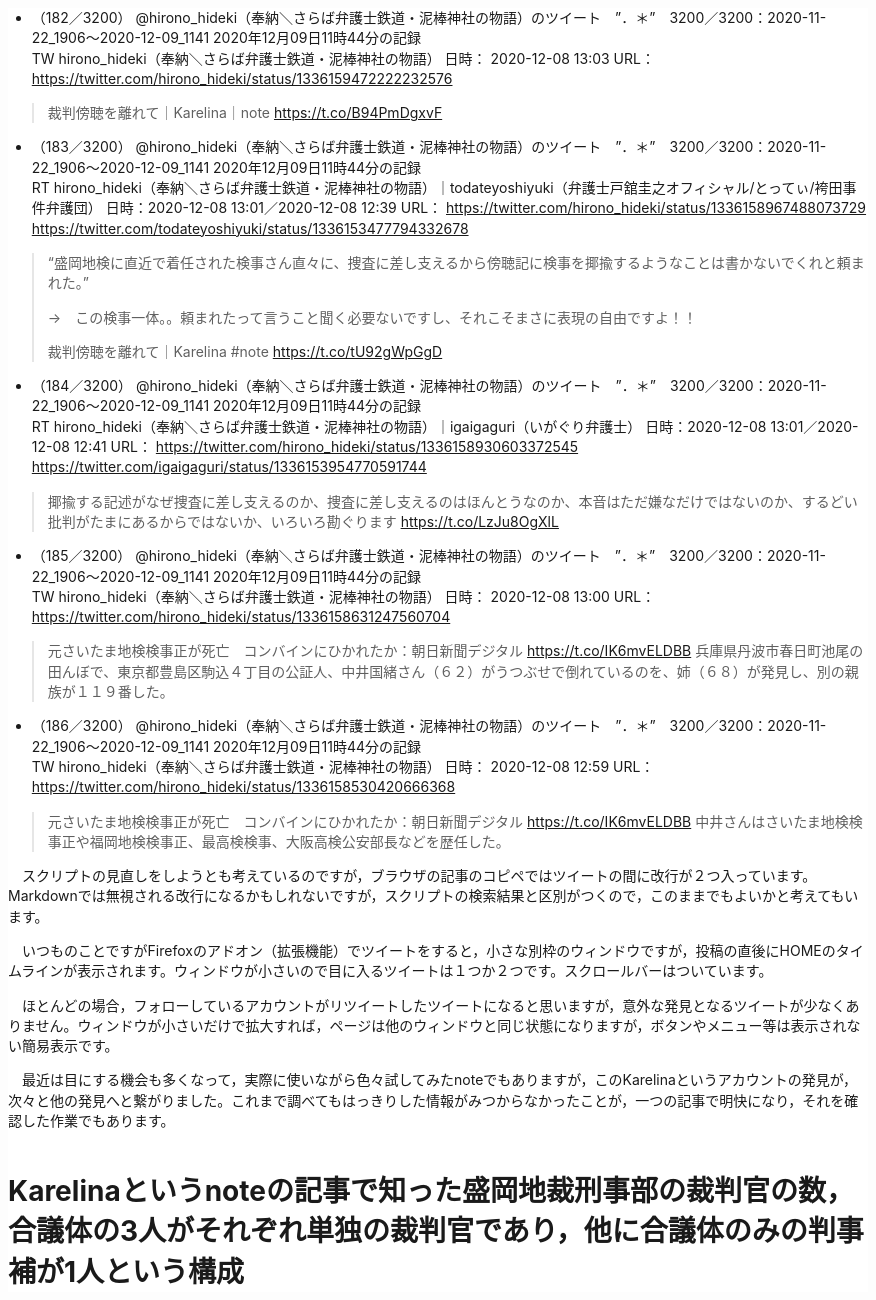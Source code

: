  
- （182／3200） @hirono_hideki（奉納＼さらば弁護士鉄道・泥棒神社の物語）のツイート　”．＊”　3200／3200：2020-11-22_1906〜2020-12-09_1141 2020年12月09日11時44分の記録  
TW hirono_hideki（奉納＼さらば弁護士鉄道・泥棒神社の物語） 日時： 2020-12-08 13:03 URL： https://twitter.com/hirono_hideki/status/1336159472222232576  
> 裁判傍聴を離れて｜Karelina｜note https://t.co/B94PmDgxvF  
 
 
- （183／3200） @hirono_hideki（奉納＼さらば弁護士鉄道・泥棒神社の物語）のツイート　”．＊”　3200／3200：2020-11-22_1906〜2020-12-09_1141 2020年12月09日11時44分の記録  
RT hirono_hideki（奉納＼さらば弁護士鉄道・泥棒神社の物語）｜todateyoshiyuki（弁護士戸舘圭之オフィシャル/とってぃ/袴田事件弁護団） 日時：2020-12-08 13:01／2020-12-08 12:39 URL： https://twitter.com/hirono_hideki/status/1336158967488073729 https://twitter.com/todateyoshiyuki/status/1336153477794332678  
> “盛岡地検に直近で着任された検事さん直々に、捜査に差し支えるから傍聴記に検事を揶揄するようなことは書かないでくれと頼まれた。”  
>  
> →　この検事一体。。頼まれたって言うこと聞く必要ないですし、それこそまさに表現の自由ですよ！！  
>  
> 裁判傍聴を離れて｜Karelina #note https://t.co/tU92gWpGgD  
 
 
- （184／3200） @hirono_hideki（奉納＼さらば弁護士鉄道・泥棒神社の物語）のツイート　”．＊”　3200／3200：2020-11-22_1906〜2020-12-09_1141 2020年12月09日11時44分の記録  
RT hirono_hideki（奉納＼さらば弁護士鉄道・泥棒神社の物語）｜igaigaguri（いがぐり弁護士） 日時：2020-12-08 13:01／2020-12-08 12:41 URL： https://twitter.com/hirono_hideki/status/1336158930603372545 https://twitter.com/igaigaguri/status/1336153954770591744  
> 揶揄する記述がなぜ捜査に差し支えるのか、捜査に差し支えるのはほんとうなのか、本音はただ嫌なだけではないのか、するどい批判がたまにあるからではないか、いろいろ勘ぐります https://t.co/LzJu8OgXlL  
 
 
- （185／3200） @hirono_hideki（奉納＼さらば弁護士鉄道・泥棒神社の物語）のツイート　”．＊”　3200／3200：2020-11-22_1906〜2020-12-09_1141 2020年12月09日11時44分の記録  
TW hirono_hideki（奉納＼さらば弁護士鉄道・泥棒神社の物語） 日時： 2020-12-08 13:00 URL： https://twitter.com/hirono_hideki/status/1336158631247560704  
> 元さいたま地検検事正が死亡　コンバインにひかれたか：朝日新聞デジタル https://t.co/IK6mvELDBB 兵庫県丹波市春日町池尾の田んぼで、東京都豊島区駒込４丁目の公証人、中井国緒さん（６２）がうつぶせで倒れているのを、姉（６８）が発見し、別の親族が１１９番した。  
 
 
- （186／3200） @hirono_hideki（奉納＼さらば弁護士鉄道・泥棒神社の物語）のツイート　”．＊”　3200／3200：2020-11-22_1906〜2020-12-09_1141 2020年12月09日11時44分の記録  
TW hirono_hideki（奉納＼さらば弁護士鉄道・泥棒神社の物語） 日時： 2020-12-08 12:59 URL： https://twitter.com/hirono_hideki/status/1336158530420666368  
> 元さいたま地検検事正が死亡　コンバインにひかれたか：朝日新聞デジタル https://t.co/IK6mvELDBB 中井さんはさいたま地検検事正や福岡地検検事正、最高検検事、大阪高検公安部長などを歴任した。  

　スクリプトの見直しをしようとも考えているのですが，ブラウザの記事のコピペではツイートの間に改行が２つ入っています。Markdownでは無視される改行になるかもしれないですが，スクリプトの検索結果と区別がつくので，このままでもよいかと考えてもいます。

　いつものことですがFirefoxのアドオン（拡張機能）でツイートをすると，小さな別枠のウィンドウですが，投稿の直後にHOMEのタイムラインが表示されます。ウィンドウが小さいので目に入るツイートは１つか２つです。スクロールバーはついています。

　ほとんどの場合，フォローしているアカウントがリツイートしたツイートになると思いますが，意外な発見となるツイートが少なくありません。ウィンドウが小さいだけで拡大すれば，ページは他のウィンドウと同じ状態になりますが，ボタンやメニュー等は表示されない簡易表示です。

　最近は目にする機会も多くなって，実際に使いながら色々試してみたnoteでもありますが，このKarelinaというアカウントの発見が，次々と他の発見へと繋がりました。これまで調べてもはっきりした情報がみつからなかったことが，一つの記事で明快になり，それを確認した作業でもあります。

# Karelinaというnoteの記事で知った盛岡地裁刑事部の裁判官の数，合議体の3人がそれぞれ単独の裁判官であり，他に合議体のみの判事補が1人という構成
